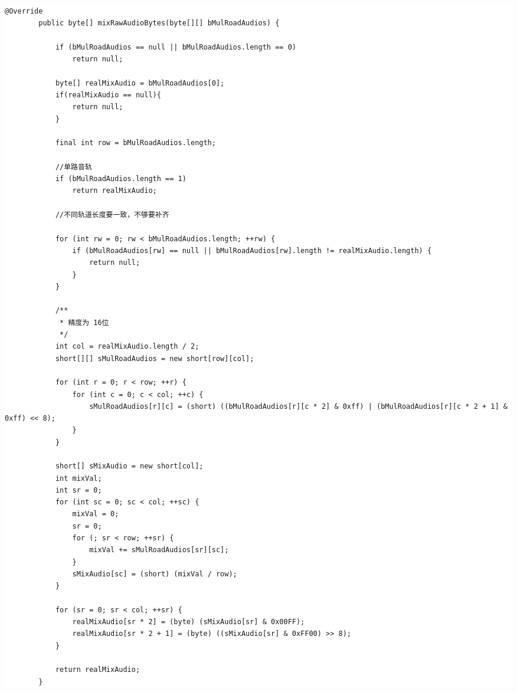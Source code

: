 ```
@Override
        public byte[] mixRawAudioBytes(byte[][] bMulRoadAudios) {

            if (bMulRoadAudios == null || bMulRoadAudios.length == 0)
                return null;

            byte[] realMixAudio = bMulRoadAudios[0];
            if(realMixAudio == null){
                return null;
            }

            final int row = bMulRoadAudios.length;

            //单路音轨
            if (bMulRoadAudios.length == 1)
                return realMixAudio;

            //不同轨道长度要一致，不够要补齐

            for (int rw = 0; rw < bMulRoadAudios.length; ++rw) {
                if (bMulRoadAudios[rw] == null || bMulRoadAudios[rw].length != realMixAudio.length) {
                    return null;
                }
            }

            /**
             * 精度为 16位
             */
            int col = realMixAudio.length / 2;
            short[][] sMulRoadAudios = new short[row][col];

            for (int r = 0; r < row; ++r) {
                for (int c = 0; c < col; ++c) {
                    sMulRoadAudios[r][c] = (short) ((bMulRoadAudios[r][c * 2] & 0xff) | (bMulRoadAudios[r][c * 2 + 1] & 0xff) << 8);
                }
            }

            short[] sMixAudio = new short[col];
            int mixVal;
            int sr = 0;
            for (int sc = 0; sc < col; ++sc) {
                mixVal = 0;
                sr = 0;
                for (; sr < row; ++sr) {
                    mixVal += sMulRoadAudios[sr][sc];
                }
                sMixAudio[sc] = (short) (mixVal / row);
            }

            for (sr = 0; sr < col; ++sr) {
                realMixAudio[sr * 2] = (byte) (sMixAudio[sr] & 0x00FF);
                realMixAudio[sr * 2 + 1] = (byte) ((sMixAudio[sr] & 0xFF00) >> 8);
            }

            return realMixAudio;
        }
```
